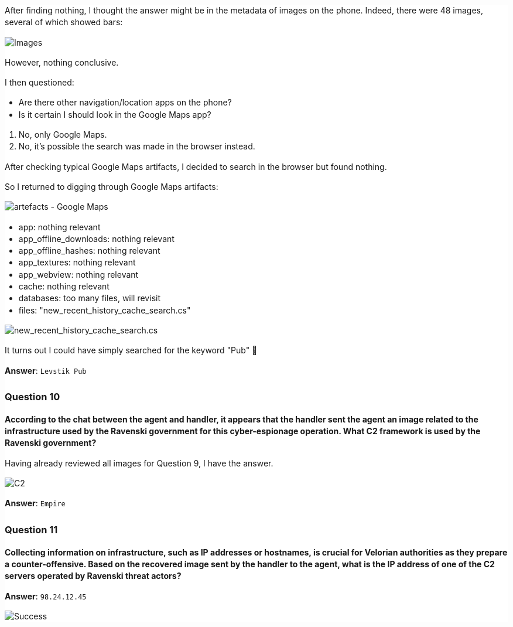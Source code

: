 After finding nothing, I thought the answer might be in the metadata of images on the phone. Indeed, there were 48 images, several of which showed bars:

![Images](pictures/images.png)

However, nothing conclusive.

I then questioned:
- Are there other navigation/location apps on the phone?
- Is it certain I should look in the Google Maps app?

1. No, only Google Maps.
2. No, it’s possible the search was made in the browser instead.

After checking typical Google Maps artifacts, I decided to search in the browser but found nothing.

So I returned to digging through Google Maps artifacts:

![artefacts - Google Maps](pictures/liste-artefacts-google-map.png)

- app: nothing relevant
- app_offline_downloads: nothing relevant
- app_offline_hashes: nothing relevant
- app_textures: nothing relevant
- app_webview: nothing relevant
- cache: nothing relevant
- databases: too many files, will revisit
- files: "new_recent_history_cache_search.cs"

![new_recent_history_cache_search.cs](pictures/new_recent_history_cache_search.png)

It turns out I could have simply searched for the keyword "Pub" 🤡

**Answer**:
``Levstik Pub``

### Question 10
**According to the chat between the agent and handler, it appears that the handler sent the agent an image related to the infrastructure used by the Ravenski government for this cyber-espionage operation. What C2 framework is used by the Ravenski government?**

Having already reviewed all images for Question 9, I have the answer.

![C2](pictures/C2.png)

**Answer**:
``Empire``

### Question 11
**Collecting information on infrastructure, such as IP addresses or hostnames, is crucial for Velorian authorities as they prepare a counter-offensive. Based on the recovered image sent by the handler to the agent, what is the IP address of one of the C2 servers operated by Ravenski threat actors?**

**Answer**:
``98.24.12.45``

![Success](pictures/success.png)






